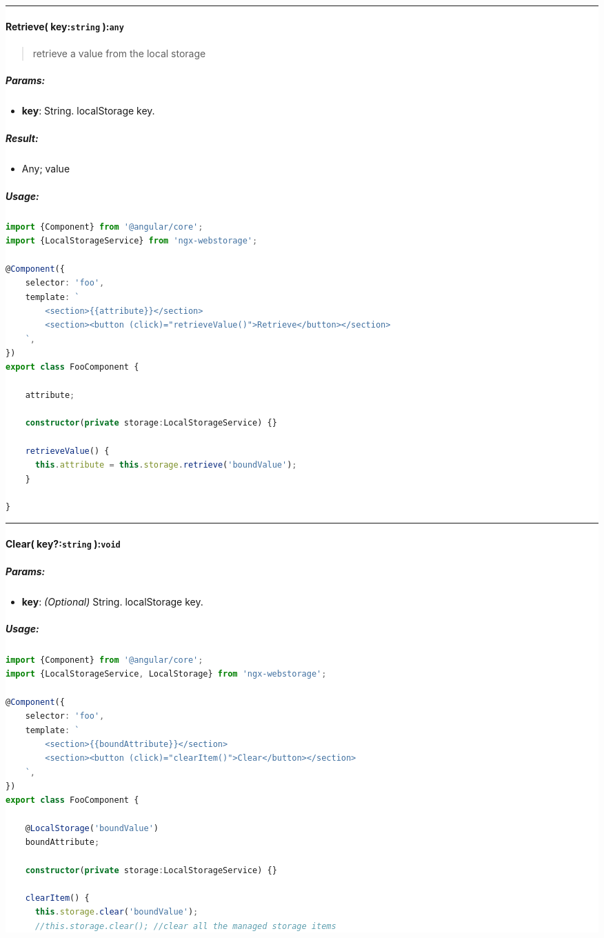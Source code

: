 ------------

#### Retrieve( key:`string` ):`any`
> retrieve a value from the local storage

##### Params:
- **key**:     String.   localStorage key.

##### Result:
- Any; value

##### Usage:
````typescript
import {Component} from '@angular/core';
import {LocalStorageService} from 'ngx-webstorage';

@Component({
	selector: 'foo',
	template: `
		<section>{{attribute}}</section>
		<section><button (click)="retrieveValue()">Retrieve</button></section>
	`,
})
export class FooComponent {

    attribute;

    constructor(private storage:LocalStorageService) {}

    retrieveValue() {
      this.attribute = this.storage.retrieve('boundValue');
    }

}
````

------------

#### Clear( key?:`string` ):`void`

##### Params:
- **key**: *(Optional)*     String.   localStorage key.

##### Usage:
````typescript
import {Component} from '@angular/core';
import {LocalStorageService, LocalStorage} from 'ngx-webstorage';

@Component({
	selector: 'foo',
	template: `
		<section>{{boundAttribute}}</section>
		<section><button (click)="clearItem()">Clear</button></section>
	`,
})
export class FooComponent {

    @LocalStorage('boundValue')
    boundAttribute;

    constructor(private storage:LocalStorageService) {}

    clearItem() {
      this.storage.clear('boundValue');
      //this.storage.clear(); //clear all the managed storage items
````